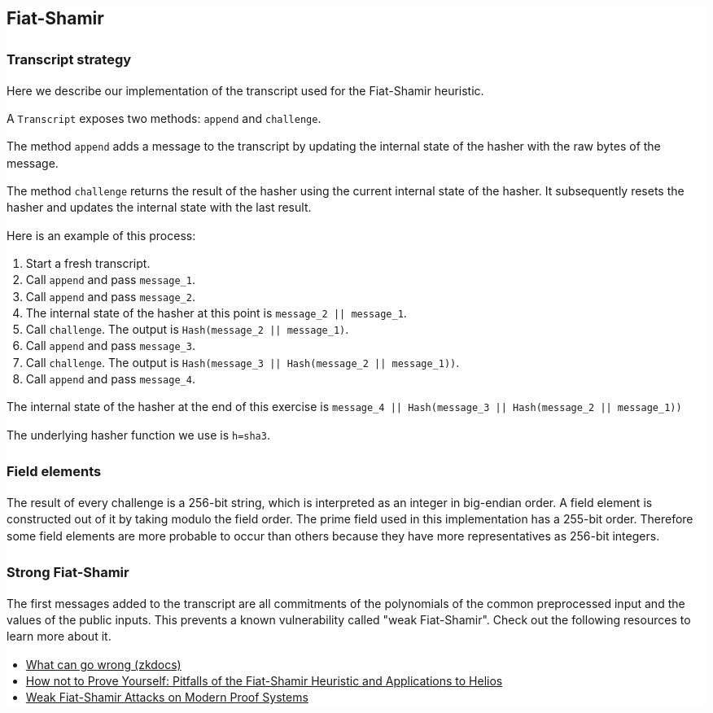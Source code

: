 ## Fiat-Shamir

### Transcript strategy

Here we describe our implementation of the transcript used for the Fiat-Shamir heuristic.

A `Transcript` exposes two methods: `append` and `challenge`.

The method `append` adds a message to the transcript by updating the internal state of the hasher with the raw bytes of the message. 

The  method `challenge` returns the result of the hasher using the current internal state of the hasher. It subsequently resets the hasher and updates the internal state with the last result.

Here is an example of this process:

1. Start a fresh transcript. 
2. Call `append` and pass `message_1`.
3. Call `append` and pass `message_2`.
4. The internal state of the hasher at this point is `message_2 || message_1`.
5. Call `challenge`. The output is `Hash(message_2 || message_1)`.
6. Call `append` and pass `message_3`.
7. Call `challenge`. The output is `Hash(message_3 || Hash(message_2 || message_1))`.
8. Call `append` and pass `message_4`.

The internal state of the hasher at the end of this exercise is `message_4 || Hash(message_3 || Hash(message_2 || message_1))`

The underlying hasher function we use is `h=sha3`.

### Field elements

The result of every challenge is a $256$-bit string, which is interpreted as an integer in big-endian order. A field element is constructed out of it by taking modulo the field order. The prime field used in this implementation has a $255$-bit order. Therefore some field elements are more probable to occur than others because they have more representatives as 256-bit integers.

### Strong Fiat-Shamir

The first messages added to the transcript are all commitments of the polynomials of the common preprocessed input and the values of the public inputs. This prevents a known vulnerability called "weak Fiat-Shamir".
Check out the following resources to learn more about it.

- [What can go wrong (zkdocs)](https://www.zkdocs.com/docs/zkdocs/protocol-primitives/fiat-shamir/#what-can-go-wrong)
- [How not to Prove Yourself: Pitfalls of the Fiat-Shamir Heuristic and Applications to Helios](https://eprint.iacr.org/2016/771.pdf)
- [Weak Fiat-Shamir Attacks on Modern Proof Systems](https://eprint.iacr.org/2023/691)